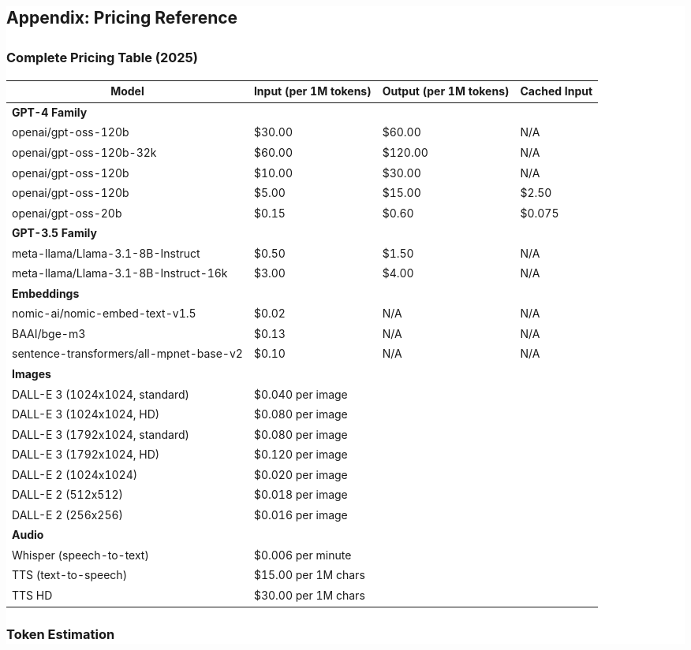 
## Appendix: Pricing Reference

### Complete Pricing Table (2025)

| Model | Input (per 1M tokens) | Output (per 1M tokens) | Cached Input |
|-------|----------------------|------------------------|--------------|
| **GPT-4 Family** |
| openai/gpt-oss-120b | $30.00 | $60.00 | N/A |
| openai/gpt-oss-120b-32k | $60.00 | $120.00 | N/A |
| openai/gpt-oss-120b | $10.00 | $30.00 | N/A |
| openai/gpt-oss-120b | $5.00 | $15.00 | $2.50 |
| openai/gpt-oss-20b | $0.15 | $0.60 | $0.075 |
| **GPT-3.5 Family** |
| meta-llama/Llama-3.1-8B-Instruct | $0.50 | $1.50 | N/A |
| meta-llama/Llama-3.1-8B-Instruct-16k | $3.00 | $4.00 | N/A |
| **Embeddings** |
| nomic-ai/nomic-embed-text-v1.5 | $0.02 | N/A | N/A |
| BAAI/bge-m3 | $0.13 | N/A | N/A |
| sentence-transformers/all-mpnet-base-v2 | $0.10 | N/A | N/A |
| **Images** |
| DALL-E 3 (1024x1024, standard) | $0.040 per image | | |
| DALL-E 3 (1024x1024, HD) | $0.080 per image | | |
| DALL-E 3 (1792x1024, standard) | $0.080 per image | | |
| DALL-E 3 (1792x1024, HD) | $0.120 per image | | |
| DALL-E 2 (1024x1024) | $0.020 per image | | |
| DALL-E 2 (512x512) | $0.018 per image | | |
| DALL-E 2 (256x256) | $0.016 per image | | |
| **Audio** |
| Whisper (speech-to-text) | $0.006 per minute | | |
| TTS (text-to-speech) | $15.00 per 1M chars | | |
| TTS HD | $30.00 per 1M chars | | |

### Token Estimation
